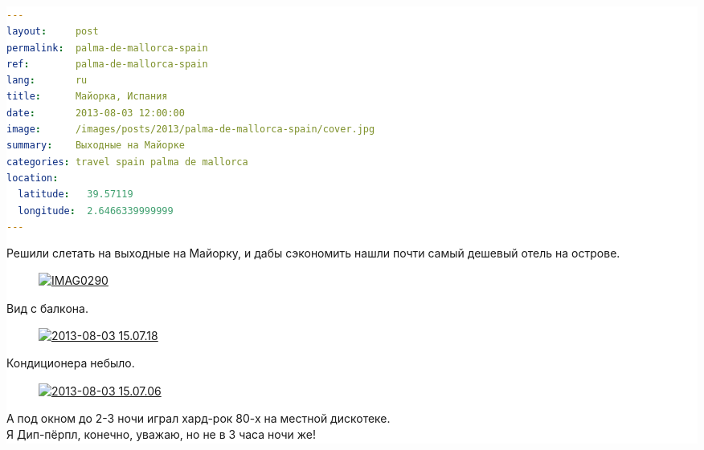 ```yaml
---
layout:     post
permalink:  palma-de-mallorca-spain
ref:        palma-de-mallorca-spain
lang:       ru
title:      Майорка, Испания
date:       2013-08-03 12:00:00
image:      /images/posts/2013/palma-de-mallorca-spain/cover.jpg
summary:    Выходные на Майорке
categories: travel spain palma de mallorca
location:
  latitude:   39.57119
  longitude:  2.6466339999999
---
```


Решили слетать на выходные на Майорку, и дабы сэкономить нашли почти самый дешевый отель на острове.

<figure itemprop="associatedMedia" itemscope itemtype="http://schema.org/ImageObject">
  <a href="/images/posts/2013/palma-de-mallorca-spain/12874634553_7824147175_o.jpg" itemprop="contentUrl" data-size="2592x1552">
    <img src="/images/bg.png" data-src="/images/posts/2013/palma-de-mallorca-spain/12874634553_d282628fc7_b.jpg" width="1024" height="613" itemprop="thumbnail" alt="IMAG0290" />
  </a>
</figure>

<div class="youtube-container">
<iframe class="video" src="//www.youtube.com/embed/BrYZcnA2YuU" frameborder="0" allowfullscreen></iframe>
</div>
Вид с балкона.

<figure itemprop="associatedMedia" itemscope itemtype="http://schema.org/ImageObject">
  <a href="/images/posts/2013/palma-de-mallorca-spain/12862098513_d11a830b45_o.jpg" itemprop="contentUrl" data-size="2592x1936">
    <img src="/images/bg.png" data-src="/images/posts/2013/palma-de-mallorca-spain/12862098513_4cea1dabbf_b.jpg" width="1024" height="765" itemprop="thumbnail" alt="2013-08-03 15.07.18" />
  </a>
</figure>


Кондиционера небыло.

<figure itemprop="associatedMedia" itemscope itemtype="http://schema.org/ImageObject">
  <a href="/images/posts/2013/palma-de-mallorca-spain/12862111403_c4a7c935a4_o.jpg" itemprop="contentUrl" data-size="2592x1936">
    <img src="/images/bg.png" data-src="/images/posts/2013/palma-de-mallorca-spain/12862111403_7cb5c45db3_b.jpg" width="1024" height="765" itemprop="thumbnail" alt="2013-08-03 15.07.06" />
  </a>
</figure>


А под окном до 2-3 ночи играл хард-рок 80-х на местной дискотеке.<br/>
Я Дип-пёрпл, конечно, уважаю, но не в 3 часа ночи же!
